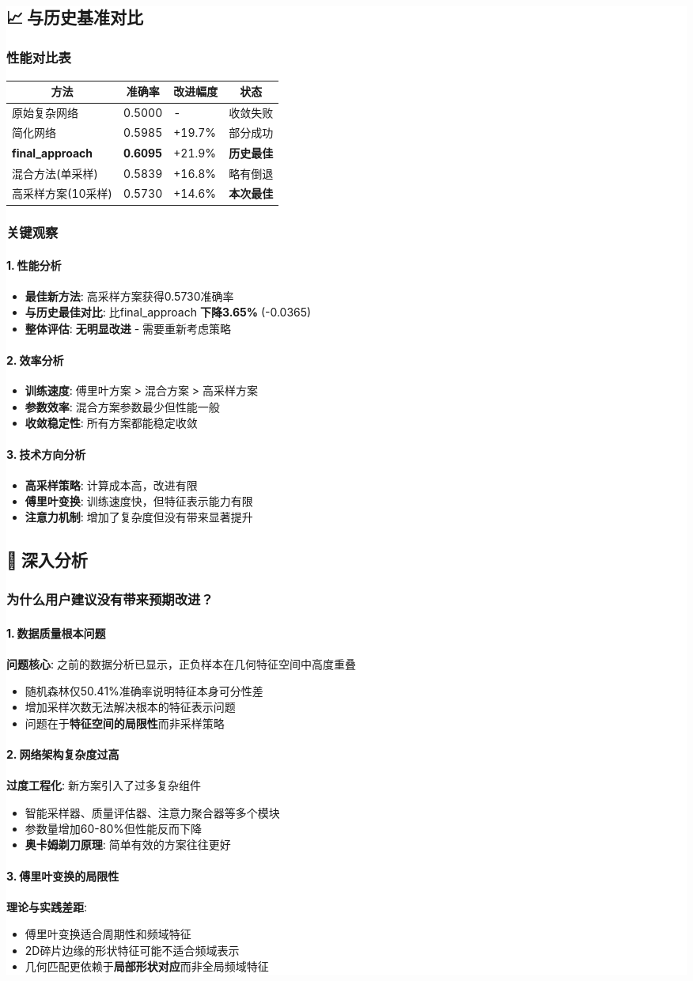 ## 📈 与历史基准对比

### 性能对比表

| 方法 | 准确率 | 改进幅度 | 状态 |
|------|--------|----------|------|
| 原始复杂网络 | 0.5000 | - | 收敛失败 |
| 简化网络 | 0.5985 | +19.7% | 部分成功 |
| **final_approach** | **0.6095** | +21.9% | **历史最佳** |
| 混合方法(单采样) | 0.5839 | +16.8% | 略有倒退 |
| 高采样方案(10采样) | 0.5730 | +14.6% | **本次最佳** |

### 关键观察

#### 1. 性能分析
- **最佳新方法**: 高采样方案获得0.5730准确率
- **与历史最佳对比**: 比final_approach **下降3.65%** (-0.0365)
- **整体评估**: **无明显改进** - 需要重新考虑策略

#### 2. 效率分析
- **训练速度**: 傅里叶方案 > 混合方案 > 高采样方案
- **参数效率**: 混合方案参数最少但性能一般
- **收敛稳定性**: 所有方案都能稳定收敛

#### 3. 技术方向分析
- **高采样策略**: 计算成本高，改进有限
- **傅里叶变换**: 训练速度快，但特征表示能力有限
- **注意力机制**: 增加了复杂度但没有带来显著提升

## 🤔 深入分析

### 为什么用户建议没有带来预期改进？

#### 1. 数据质量根本问题
**问题核心**: 之前的数据分析已显示，正负样本在几何特征空间中高度重叠
- 随机森林仅50.41%准确率说明特征本身可分性差
- 增加采样次数无法解决根本的特征表示问题
- 问题在于**特征空间的局限性**而非采样策略

#### 2. 网络架构复杂度过高
**过度工程化**: 新方案引入了过多复杂组件
- 智能采样器、质量评估器、注意力聚合器等多个模块
- 参数量增加60-80%但性能反而下降
- **奥卡姆剃刀原理**: 简单有效的方案往往更好

#### 3. 傅里叶变换的局限性
**理论与实践差距**:
- 傅里叶变换适合周期性和频域特征
- 2D碎片边缘的形状特征可能不适合频域表示
- 几何匹配更依赖于**局部形状对应**而非全局频域特征
